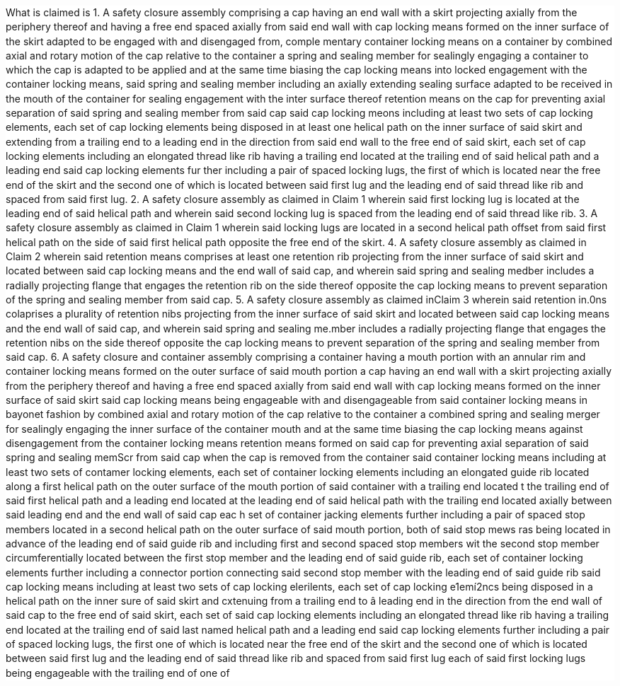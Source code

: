 What is claimed is 1. A safety closure assembly comprising a cap having an end wall with a skirt projecting axially from the periphery thereof and having a free end spaced axially from said end wall with cap locking means formed on the inner surface of the skirt adapted to be engaged with and disengaged from, comple mentary container locking means on a container by combined axial and rotary motion of the cap relative to the container a spring and sealing member for sealingly engaging a container to which the cap is adapted to be applied and at the same time biasing the cap locking means into locked engagement with the container locking means, said spring and sealing member including an axially extending sealing surface adapted to be received in the mouth of the container for sealing engagement with the inter surface thereof retention means on the cap for preventing axial separation of said spring and sealing member from said cap said cap locking meons including at least two sets of cap locking elements, each set of cap locking elements being disposed in at least one helical path on the inner surface of said skirt and extending from a trailing end to a leading end in the direction from said end wall to the free end of said skirt, each set of cap locking elements including an elongated thread like rib having a trailing end located at the trailing end of said helical path and a leading end said cap locking elements fur ther including a pair of spaced locking lugs, the first of which is located near the free end of the skirt and the second one of which is located between said first lug and the leading end of said thread like rib and spaced from said first lug. 2. A safety closure assembly as claimed in Claim 1 wherein said first locking lug is located at the leading end of said helical path and wherein said second locking lug is spaced from the leading end of said thread like rib. 3. A safety closure assembly as claimed in Claim 1 wherein said locking lugs are located in a second helical path offset from said first helical path on the side of said first helical path opposite the free end of the skirt. 4. A safety closure assembly as claimed in Claim 2 wherein said retention means comprises at least one retention rib projecting from the inner surface of said skirt and located between said cap locking means and the end wall of said cap, and wherein said spring and sealing medber includes a radially projecting flange that engages the retention rib on the side thereof opposite the cap locking means to prevent separation of the spring and sealing member from said cap. 5. A safety closure assembly as claimed inClaim 3 wherein said retention in.0ns colaprises a plurality of retention nibs projecting from the inner surface of said skirt and located between said cap locking means and the end wall of said cap, and wherein said spring and sealing me.mber includes a radially projecting flange that engages the retention nibs on the side thereof opposite the cap locking means to prevent separation of the spring and sealing member from said cap. 6. A safety closure and container assembly comprising a container having a mouth portion with an annular rim and container locking means formed on the outer surface of said mouth portion a cap having an end wall with a skirt projecting axially from the periphery thereof and having a free end spaced axially from said end wall with cap locking means formed on the inner surface of said skirt said cap locking means being engageable with and disengageable from said container locking means in bayonet fashion by combined axial and rotary motion of the cap relative to the container a combined spring and sealing merger for sealingly engaging the inner surface of the container mouth and at the same time biasing the cap locking means against disengagement from the container locking means retention means formed on said cap for preventing axial separation of said spring and sealing memScr from said cap when the cap is removed from the container said container locking means including at least two sets of contamer locking elements, each set of container locking elements including an elongated guide rib located along a first helical path on the outer surface of the mouth portion of said container with a trailing end located t the trailing end of said first helical path and a leading end located at the leading end of said helical path with the trailing end located axially between said leading end and the end wall of said cap eac h set of container jacking elements further including a pair of spaced stop members located in a second helical path on the outer surface of said mouth portion, both of said stop mews ras being located in advance of the leading end of said guide rib and including first and second spaced stop members wit the second stop member circumferentially located between the first stop member and the leading end of said guide rib, each set of container locking elements further including a connector portion connecting said second stop member with the leading end of said guide rib said cap locking means including at least two sets of cap locking elerilents, each set of cap locking e1emí2ncs being disposed in a helical path on the inner sure of said skirt and cxtenuing from a trailing end to â leading end in the direction from the end wall of said cap to the free end of said skirt, each set of said cap locking elements including an elongated thread like rib having a trailing end located at the trailing end of said last named helical path and a leading end said cap locking elements further including a pair of spaced locking lugs, the first one of which is located near the free end of the skirt and the second one of which is located between said first lug and the leading end of said thread like rib and spaced from said first lug each of said first locking lugs being engageable with the trailing end of one of